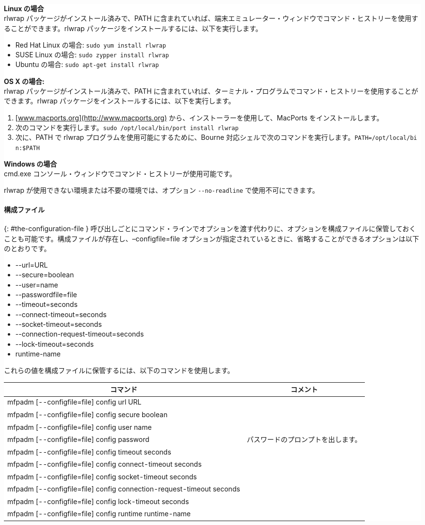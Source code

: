 **Linux の場合**  
rlwrap パッケージがインストール済みで、PATH に含まれていれば、端末エミュレーター・ウィンドウでコマンド・ヒストリーを使用することができます。rlwrap パッケージをインストールするには、以下を実行します。

* Red Hat Linux の場合: `sudo yum install rlwrap`
* SUSE Linux の場合: `sudo zypper install rlwrap`
* Ubuntu の場合: `sudo apt-get install rlwrap`

**OS X の場合:**  
rlwrap パッケージがインストール済みで、PATH に含まれていれば、ターミナル・プログラムでコマンド・ヒストリーを使用することができます。rlwrap パッケージをインストールするには、以下を実行します。

1. [www.macports.org](http://www.macports.org) から、インストーラーを使用して、MacPorts をインストールします。
2. 次のコマンドを実行します。`sudo /opt/local/bin/port install rlwrap`
3. 次に、PATH で rlwrap プログラムを使用可能にするために、Bourne 対応シェルで次のコマンドを実行します。`PATH=/opt/local/bin:$PATH`

**Windows の場合**  
cmd.exe コンソール・ウィンドウでコマンド・ヒストリーが使用可能です。

rlwrap が使用できない環境または不要の環境では、オプション `--no-readline` で使用不可にできます。

#### 構成ファイル
{: #the-configuration-file }
呼び出しごとにコマンド・ラインでオプションを渡す代わりに、オプションを構成ファイルに保管しておくことも可能です。構成ファイルが存在し、–configfile=file オプションが指定されているときに、省略することができるオプションは以下のとおりです。

* --url=URL
* --secure=boolean
* --user=name
* --passwordfile=file
* --timeout=seconds
* --connect-timeout=seconds
* --socket-timeout=seconds
* --connection-request-timeout=seconds
* --lock-timeout=seconds
* runtime-name

これらの値を構成ファイルに保管するには、以下のコマンドを使用します。

| コマンド | コメント |
|---------|---------|
| mfpadm [--configfile=file] config url URL | |
| mfpadm [--configfile=file] config secure boolean | |
| mfpadm [--configfile=file] config user name | |
| mfpadm [--configfile=file] config password | パスワードのプロンプトを出します。 |
| mfpadm [--configfile=file] config timeout seconds | |
| mfpadm [--configfile=file] config connect-timeout seconds | |
| mfpadm [--configfile=file] config socket-timeout seconds | |
| mfpadm [--configfile=file] config connection-request-timeout seconds | |
| mfpadm [--configfile=file] config lock-timeout seconds | |
| mfpadm [--configfile=file] config runtime runtime-name | |
